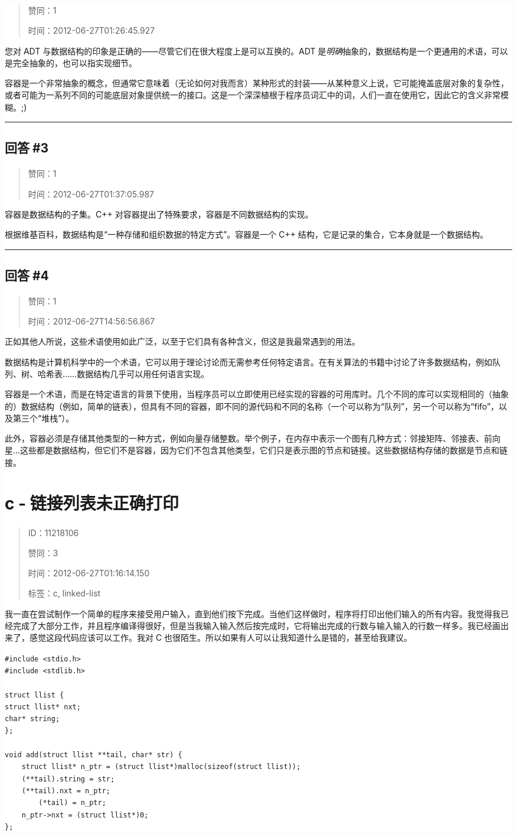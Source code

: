 > 赞同：1
> 
> 时间：2012-06-27T01:26:45.927

您对 ADT 与数据结构的印象是正确的——尽管它们在很大程度上是可以互换的。ADT 是*明确*抽象的，数据结构是一个更通用的术语，可以是完全抽象的，也可以指实现细节。

容器是一个非常抽象的概念，但通常它意味着（无论如何对我而言）某种形式的封装——从某种意义上说，它可能掩盖底层对象的复杂性，或者可能为一系列不同的可能底层对象提供统一的接口。这是一个深深植根于程序员词汇中的词，人们一直在使用它，因此它的含义非常模糊。;)

* * *

## 回答 #3

> 赞同：1
> 
> 时间：2012-06-27T01:37:05.987

容器是数据结构的子集。C++ 对容器提出了特殊要求，容器是不同数据结构的实现。

根据维基百科，数据结构是“一种存储和组织数据的特定方式”。容器是一个 C++ 结构，它是记录的集合，它本身就是一个数据结构。

* * *

## 回答 #4

> 赞同：1
> 
> 时间：2012-06-27T14:56:56.867

正如其他人所说，这些术语使用如此广泛，以至于它们具有各种含义，但这是我最常遇到的用法。

数据结构是计算机科学中的一个术语，它可以用于理论讨论而无需参考任何特定语言。在有关算法的书籍中讨论了许多数据结构，例如队列、树、哈希表……数据结构几乎可以用任何语言实现。

容器是一个术语，而是在特定语言的背景下使用，当程序员可以立即使用已经实现的容器的可用库时。几个不同的库可以实现相同的（抽象的）数据结构（例如，简单的链表），但具有不同的容器，即不同的源代码和不同的名称（一个可以称为“队列”，另一个可以称为“fifo”，以及第三个“堆栈”）。

此外，容器必须是存储其他类型的一种方式，例如向量存储整数。举个例子，在内存中表示一个图有几种方式：邻接矩阵、邻接表、前向星...这些都是数据结构，但它们不是容器，因为它们不包含其他类型，它们只是表示图的节点和链接。这些数据结构存储的数据是节点和链接。

# c - 链接列表未正确打印

> ID：11218106
> 
> 赞同：3
> 
> 时间：2012-06-27T01:16:14.150
> 
> 标签：c, linked-list

我一直在尝试制作一个简单的程序来接受用户输入，直到他们按下完成。当他们这样做时，程序将打印出他们输入的所有内容。我觉得我已经完成了大部分工作，并且程序编译得很好，但是当我输入输入然后按完成时，它将输出完成的行数与输入输入的行数一样多。我已经画出来了，感觉这段代码应该可以工作。我对 C 也很陌生。所以如果有人可以让我知道什么是错的，甚至给我建议。

```
#include <stdio.h>
#include <stdlib.h>

struct llist {          
struct llist* nxt; 
char* string;
};              

void add(struct llist **tail, char* str) { 
    struct llist* n_ptr = (struct llist*)malloc(sizeof(struct llist));
    (**tail).string = str; 
    (**tail).nxt = n_ptr;   
        (*tail) = n_ptr; 
    n_ptr->nxt = (struct llist*)0;
};
```